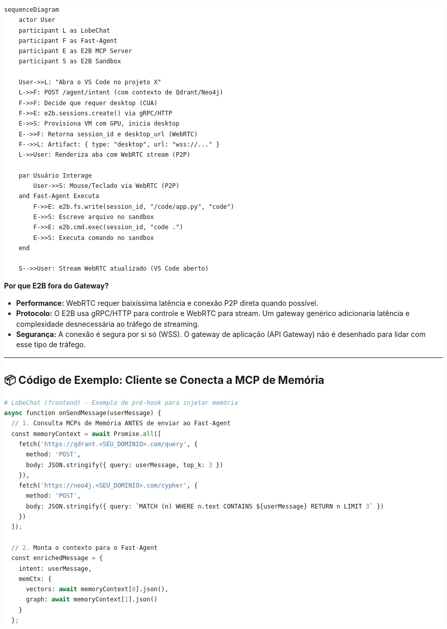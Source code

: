 ```mermaid
sequenceDiagram
    actor User
    participant L as LobeChat
    participant F as Fast-Agent
    participant E as E2B MCP Server
    participant S as E2B Sandbox

    User->>L: "Abra o VS Code no projeto X"
    L->>F: POST /agent/intent (com contexto de Qdrant/Neo4j)
    F->>F: Decide que requer desktop (CUA)
    F->>E: e2b.sessions.create() via gRPC/HTTP
    E->>S: Provisiona VM com GPU, inicia desktop
    E-->>F: Retorna session_id e desktop_url (WebRTC)
    F-->>L: Artifact: { type: "desktop", url: "wss://..." }
    L->>User: Renderiza aba com WebRTC stream (P2P)

    par Usuário Interage
        User->>S: Mouse/Teclado via WebRTC (P2P)
    and Fast-Agent Executa
        F->>E: e2b.fs.write(session_id, "/code/app.py", "code")
        E->>S: Escreve arquivo no sandbox
        F->>E: e2b.cmd.exec(session_id, "code .")
        E->>S: Executa comando no sandbox
    end

    S-->>User: Stream WebRTC atualizado (VS Code aberto)
```

**Por que E2B fora do Gateway?**
*   **Performance:** WebRTC requer baixíssima latência e conexão P2P direta quando possível.
*   **Protocolo:** O E2B usa gRPC/HTTP para controle e WebRTC para stream. Um gateway genérico adicionaria latência e complexidade desnecessária ao tráfego de streaming.
*   **Segurança:** A conexão é segura por si só (WSS). O gateway de aplicação (API Gateway) não é desenhado para lidar com esse tipo de tráfego.

---

## 📦 **Código de Exemplo: Cliente se Conecta a MCP de Memória**

```python
# LobeChat (frontend) - Exemplo de pré-hook para injetar memória
async function onSendMessage(userMessage) {
  // 1. Consulta MCPs de Memória ANTES de enviar ao Fast-Agent
  const memoryContext = await Promise.all([
    fetch('https://qdrant.<SEU_DOMINIO>.com/query', {
      method: 'POST',
      body: JSON.stringify({ query: userMessage, top_k: 3 })
    }),
    fetch('https://neo4j.<SEU_DOMINIO>.com/cypher', {
      method: 'POST',
      body: JSON.stringify({ query: `MATCH (n) WHERE n.text CONTAINS ${userMessage} RETURN n LIMIT 3` })
    })
  ]);

  // 2. Monta o contexto para o Fast-Agent
  const enrichedMessage = {
    intent: userMessage,
    memCtx: {
      vectors: await memoryContext[0].json(),
      graph: await memoryContext[1].json()
    }
  };
```